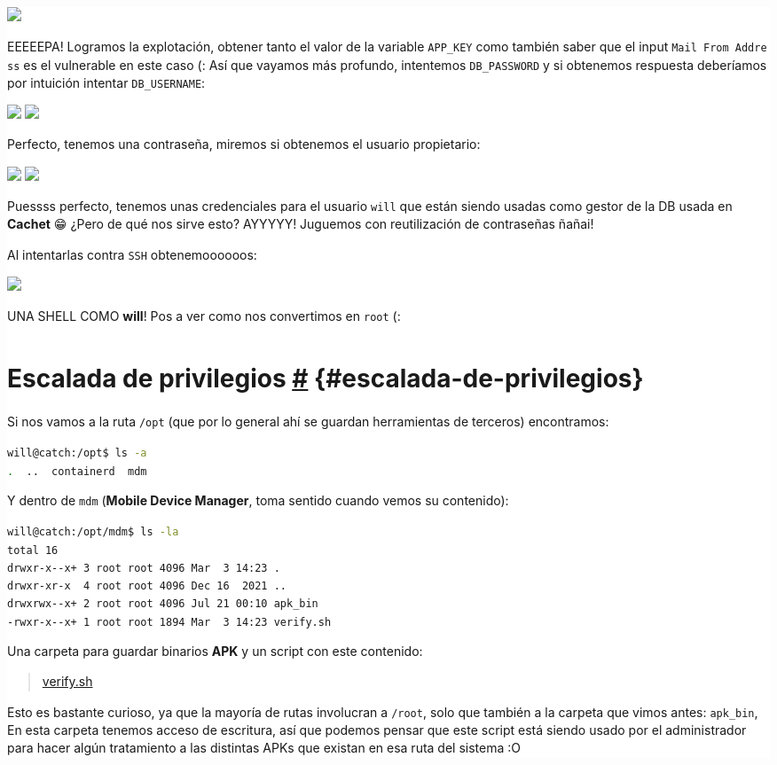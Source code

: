 <img src="https://raw.githubusercontent.com/lanzt/blog/main/assets/images/HTB/catch/450page8000_settings_mail_filtrate_appKey_DONE.png" class="img-to-zoom" data-toggle="modal" data-target=".modal-zoomed-img" style="width: 100%;"/>

EEEEEPA! Logramos la explotación, obtener tanto el valor de la variable `APP_KEY` como también saber que el input `Mail From Address` es el vulnerable en este caso (: Así que vayamos más profundo, intentemos `DB_PASSWORD` y si obtenemos respuesta deberíamos por intuición intentar `DB_USERNAME`:

<img src="https://raw.githubusercontent.com/lanzt/blog/main/assets/images/HTB/catch/450page8000_settings_mail_filtrate_dbPassword.png" class="img-to-zoom" data-toggle="modal" data-target=".modal-zoomed-img" style="width: 100%;"/>

<img src="https://raw.githubusercontent.com/lanzt/blog/main/assets/images/HTB/catch/450page8000_settings_mail_filtrate_dbPassword_DONE.png" class="img-to-zoom" data-toggle="modal" data-target=".modal-zoomed-img" style="width: 100%;"/>

Perfecto, tenemos una contraseña, miremos si obtenemos el usuario propietario:

<img src="https://raw.githubusercontent.com/lanzt/blog/main/assets/images/HTB/catch/450page8000_settings_mail_filtrate_dbUsername.png" class="img-to-zoom" data-toggle="modal" data-target=".modal-zoomed-img" style="width: 100%;"/>

<img src="https://raw.githubusercontent.com/lanzt/blog/main/assets/images/HTB/catch/450page8000_settings_mail_filtrate_dbUsername_DONE.png" class="img-to-zoom" data-toggle="modal" data-target=".modal-zoomed-img" style="width: 100%;"/>

Puessss perfecto, tenemos unas credenciales para el usuario `will` que están siendo usadas como gestor de la DB usada en **Cachet** 😁 ¿Pero de qué nos sirve esto? AYYYYY! Juguemos con reutilización de contraseñas ñañai!

Al intentarlas contra `SSH` obtenemoooooos:

<img src="https://raw.githubusercontent.com/lanzt/blog/main/assets/images/HTB/catch/450bash_willSH.png" class="img-to-zoom" data-toggle="modal" data-target=".modal-zoomed-img" style="width: 100%;"/>

UNA SHELL COMO **will**! Pos a ver como nos convertimos en `root` (:

# Escalada de privilegios [#](#escalada-de-privilegios) {#escalada-de-privilegios}

Si nos vamos a la ruta `/opt` (que por lo general ahí se guardan herramientas de terceros) encontramos:

```bash
will@catch:/opt$ ls -a
.  ..  containerd  mdm
```

Y dentro de `mdm` (**Mobile Device Manager**, toma sentido cuando vemos su contenido):

```bash
will@catch:/opt/mdm$ ls -la
total 16
drwxr-x--x+ 3 root root 4096 Mar  3 14:23 .
drwxr-xr-x  4 root root 4096 Dec 16  2021 ..
drwxrwx--x+ 2 root root 4096 Jul 21 00:10 apk_bin
-rwxr-x--x+ 1 root root 1894 Mar  3 14:23 verify.sh
```

Una carpeta para guardar binarios **APK** y un script con este contenido:

> [verify.sh](https://github.com/lanzt/blog/blob/main/assets/scripts/HTB/catch/verify.sh)

Esto es bastante curioso, ya que la mayoría de rutas involucran a `/root`, solo que también a la carpeta que vimos antes: `apk_bin`, En esta carpeta tenemos acceso de escritura, así que podemos pensar que este script está siendo usado por el administrador para hacer algún tratamiento a las distintas APKs que existan en esa ruta del sistema :O
